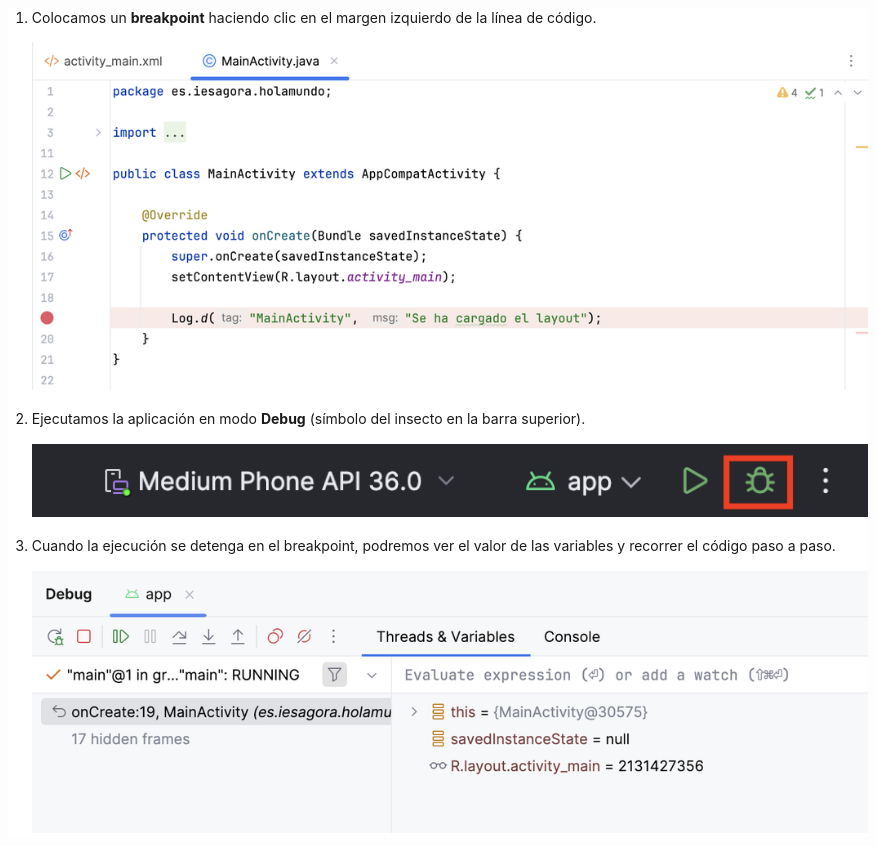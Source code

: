 1. Colocamos un **breakpoint** haciendo clic en el margen izquierdo de la línea de código.

   ![Breakpoint](../0-img/puesta-marcha/breakpoint.png)

2. Ejecutamos la aplicación en modo **Debug** (símbolo del insecto en la barra superior).

   ![Ejecutar la aplicación](../0-img/puesta-marcha/ejecutar-app-debug.png)

3. Cuando la ejecución se detenga en el breakpoint, podremos ver el valor de las variables y recorrer el código paso a paso.

   ![Variables debug](../0-img/puesta-marcha/variables-debug.png)



</div>